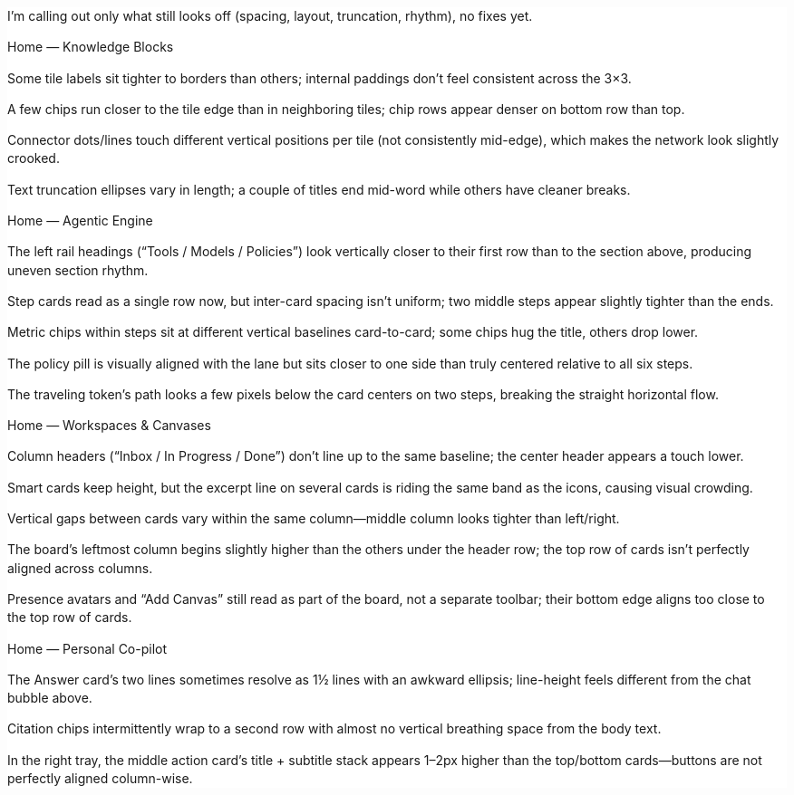 I’m calling out only what still looks off (spacing, layout, truncation, rhythm), no fixes yet.

Home — Knowledge Blocks

Some tile labels sit tighter to borders than others; internal paddings don’t feel consistent across the 3×3.

A few chips run closer to the tile edge than in neighboring tiles; chip rows appear denser on bottom row than top.

Connector dots/lines touch different vertical positions per tile (not consistently mid-edge), which makes the network look slightly crooked.

Text truncation ellipses vary in length; a couple of titles end mid-word while others have cleaner breaks.

Home — Agentic Engine

The left rail headings (“Tools / Models / Policies”) look vertically closer to their first row than to the section above, producing uneven section rhythm.

Step cards read as a single row now, but inter-card spacing isn’t uniform; two middle steps appear slightly tighter than the ends.

Metric chips within steps sit at different vertical baselines card-to-card; some chips hug the title, others drop lower.

The policy pill is visually aligned with the lane but sits closer to one side than truly centered relative to all six steps.

The traveling token’s path looks a few pixels below the card centers on two steps, breaking the straight horizontal flow.

Home — Workspaces & Canvases

Column headers (“Inbox / In Progress / Done”) don’t line up to the same baseline; the center header appears a touch lower.

Smart cards keep height, but the excerpt line on several cards is riding the same band as the icons, causing visual crowding.

Vertical gaps between cards vary within the same column—middle column looks tighter than left/right.

The board’s leftmost column begins slightly higher than the others under the header row; the top row of cards isn’t perfectly aligned across columns.

Presence avatars and “Add Canvas” still read as part of the board, not a separate toolbar; their bottom edge aligns too close to the top row of cards.

Home — Personal Co-pilot

The Answer card’s two lines sometimes resolve as 1½ lines with an awkward ellipsis; line-height feels different from the chat bubble above.

Citation chips intermittently wrap to a second row with almost no vertical breathing space from the body text.

In the right tray, the middle action card’s title + subtitle stack appears 1–2px higher than the top/bottom cards—buttons are not perfectly aligned column-wise.
